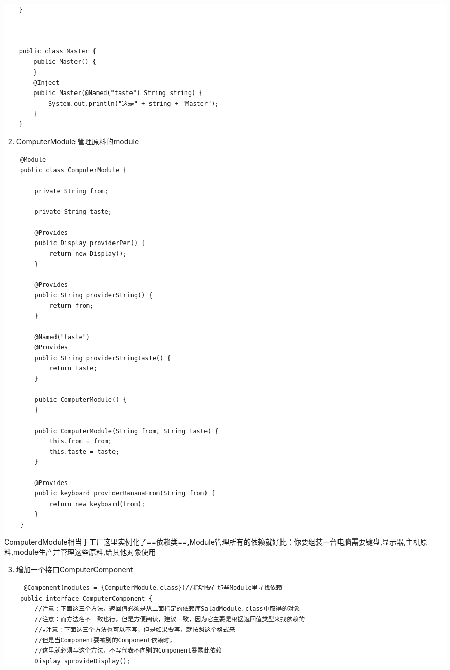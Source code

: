         }
        
        

        public class Master {
            public Master() {
            }
            @Inject
            public Master(@Named("taste") String string) {
                System.out.println("这是" + string + "Master");
            }
        }
2. ComputerModule 管理原料的module  

        @Module
        public class ComputerModule {
        
            private String from;
        
            private String taste;
        
            @Provides
            public Display providerPer() {
                return new Display();
            }
        
            @Provides
            public String providerString() {
                return from;
            }
        
            @Named("taste")
            @Provides
            public String providerStringtaste() {
                return taste;
            }
        
            public ComputerModule() {
            }
        
            public ComputerModule(String from, String taste) {
                this.from = from;
                this.taste = taste;
            }
        
            @Provides
            public keyboard providerBananaFrom(String from) {
                return new keyboard(from);
            }
        }
        
        
ComputerdModule相当于工厂这里实例化了==依赖类==,Module管理所有的依赖就好比：你要组装一台电脑需要键盘,显示器,主机原料,module生产并管理这些原料,给其他对象使用


3. 增加一个接口ComputerComponent


         @Component(modules = {ComputerModule.class})//指明要在那些Module里寻找依赖
        public interface ComputerComponent {
            //注意：下面这三个方法，返回值必须是从上面指定的依赖库SaladModule.class中取得的对象
            //注意：而方法名不一致也行，但是方便阅读，建议一致，因为它主要是根据返回值类型来找依赖的
            //★注意：下面这三个方法也可以不写，但是如果要写，就按照这个格式来
            //但是当Component要被别的Component依赖时，
            //这里就必须写这个方法，不写代表不向别的Component暴露此依赖
            Display sprovideDisplay();
        